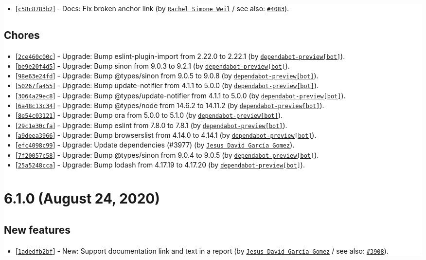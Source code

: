* [[`c58c8783b2`](https://github.com/webhintio/hint/commit/c58c8783b2ea33667f1ead7de0902665545e6f13)] - Docs: Fix broken anchor link (by [`Rachel Simone Weil`](https://github.com/hxlnt) / see also: [`#4083`](https://github.com/webhintio/hint/issues/4083)).

## Chores

* [[`2ce460c00c`](https://github.com/webhintio/hint/commit/2ce460c00c2f7154d23458da15d88e30e498629b)] - Upgrade: Bump eslint-plugin-import from 2.22.0 to 2.22.1 (by [`dependabot-preview[bot]`](https://github.com/apps/dependabot-preview)).
* [[`be9e20f4d5`](https://github.com/webhintio/hint/commit/be9e20f4d5f5775a52a7a5185ef6d26ce5d63811)] - Upgrade: Bump sinon from 9.0.3 to 9.2.1 (by [`dependabot-preview[bot]`](https://github.com/apps/dependabot-preview)).
* [[`98e63e24fd`](https://github.com/webhintio/hint/commit/98e63e24fd87b422a3378732d7a8290ba2d63ffb)] - Upgrade: Bump @types/sinon from 9.0.5 to 9.0.8 (by [`dependabot-preview[bot]`](https://github.com/apps/dependabot-preview)).
* [[`50267fa455`](https://github.com/webhintio/hint/commit/50267fa4557628bbae598f9fcfe0efdfd209c141)] - Upgrade: Bump update-notifier from 4.1.1 to 5.0.0 (by [`dependabot-preview[bot]`](https://github.com/apps/dependabot-preview)).
* [[`3064a29ec8`](https://github.com/webhintio/hint/commit/3064a29ec8ce91e244d30cd8ba4d4e122923b668)] - Upgrade: Bump @types/update-notifier from 4.1.1 to 5.0.0 (by [`dependabot-preview[bot]`](https://github.com/apps/dependabot-preview)).
* [[`6a48c13c34`](https://github.com/webhintio/hint/commit/6a48c13c34af6b5291a7d8d04ee1ed45dbd27e06)] - Upgrade: Bump @types/node from 14.6.2 to 14.11.2 (by [`dependabot-preview[bot]`](https://github.com/apps/dependabot-preview)).
* [[`8e54c03121`](https://github.com/webhintio/hint/commit/8e54c03121847ea03135efef3492074a60855270)] - Upgrade: Bump ora from 5.0.0 to 5.1.0 (by [`dependabot-preview[bot]`](https://github.com/apps/dependabot-preview)).
* [[`29c1e30cfa`](https://github.com/webhintio/hint/commit/29c1e30cfab0a61a6d41978f12e2eece12657342)] - Upgrade: Bump eslint from 7.8.0 to 7.8.1 (by [`dependabot-preview[bot]`](https://github.com/apps/dependabot-preview)).
* [[`a9deea3966`](https://github.com/webhintio/hint/commit/a9deea3966a449ece0e6ffa03e50a3b29f0cf646)] - Upgrade: Bump browserslist from 4.14.0 to 4.14.1 (by [`dependabot-preview[bot]`](https://github.com/apps/dependabot-preview)).
* [[`efc4098c99`](https://github.com/webhintio/hint/commit/efc4098c9985fcb8096ca4cfb434316106ad4b2d)] - Upgrade: Update dependencies (#3977) (by [`Jesus David García Gomez`](https://github.com/sarvaje)).
* [[`7f20057c58`](https://github.com/webhintio/hint/commit/7f20057c5824c1e05469cbdf44236757f8288755)] - Upgrade: Bump @types/sinon from 9.0.4 to 9.0.5 (by [`dependabot-preview[bot]`](https://github.com/apps/dependabot-preview)).
* [[`25a5248cca`](https://github.com/webhintio/hint/commit/25a5248ccad2fe98e6fc5fd631b3a16a00963fec)] - Upgrade: Bump lodash from 4.17.19 to 4.17.20 (by [`dependabot-preview[bot]`](https://github.com/apps/dependabot-preview)).


# 6.1.0 (August 24, 2020)

## New features

* [[`1adedfb2bf`](https://github.com/webhintio/hint/commit/1adedfb2bf9c3ff921bff0f34210e91c0d143dc3)] - New: Support documentation link and text in a report (by [`Jesus David García Gomez`](https://github.com/sarvaje) / see also: [`#3908`](https://github.com/webhintio/hint/issues/3908)).

